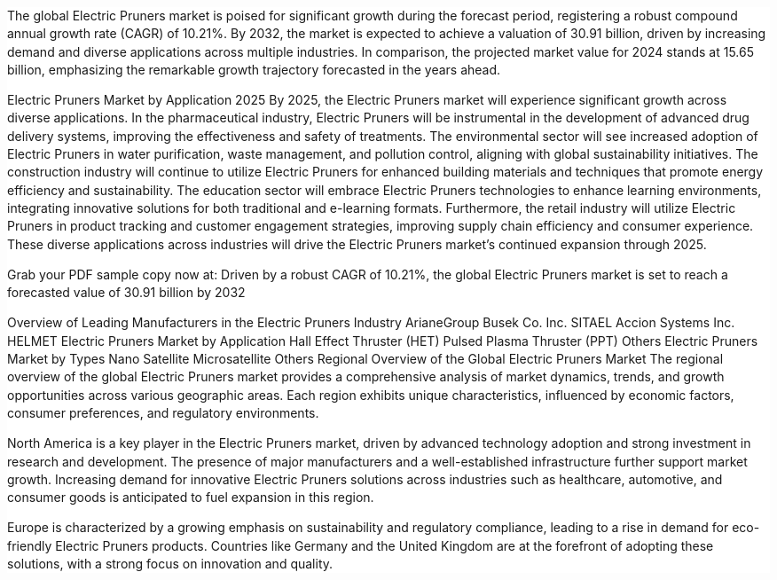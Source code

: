 The global Electric Pruners market is poised for significant growth during the forecast period, registering a robust compound annual growth rate (CAGR) of 10.21%. By 2032, the market is expected to achieve a valuation of 30.91 billion, driven by increasing demand and diverse applications across multiple industries. In comparison, the projected market value for 2024 stands at 15.65 billion, emphasizing the remarkable growth trajectory forecasted in the years ahead. 

Electric Pruners Market by Application 2025
By 2025, the Electric Pruners market will experience significant growth across diverse applications. In the pharmaceutical industry, Electric Pruners will be instrumental in the development of advanced drug delivery systems, improving the effectiveness and safety of treatments. The environmental sector will see increased adoption of Electric Pruners in water purification, waste management, and pollution control, aligning with global sustainability initiatives. The construction industry will continue to utilize Electric Pruners for enhanced building materials and techniques that promote energy efficiency and sustainability. The education sector will embrace Electric Pruners technologies to enhance learning environments, integrating innovative solutions for both traditional and e-learning formats. Furthermore, the retail industry will utilize Electric Pruners in product tracking and customer engagement strategies, improving supply chain efficiency and consumer experience. These diverse applications across industries will drive the Electric Pruners market’s continued expansion through 2025.

Grab your PDF sample copy now at: Driven by a robust CAGR of 10.21%, the global Electric Pruners market is set to reach a forecasted value of 30.91 billion by 2032

Overview of Leading Manufacturers in the Electric Pruners Industry
ArianeGroup
Busek Co. Inc.
SITAEL
Accion Systems Inc.
HELMET
Electric Pruners Market by Application
Hall Effect Thruster (HET)
Pulsed Plasma Thruster (PPT)
Others
Electric Pruners Market by Types
Nano Satellite
Microsatellite
Others
Regional Overview of the Global Electric Pruners Market
The regional overview of the global Electric Pruners market provides a comprehensive analysis of market dynamics, trends, and growth opportunities across various geographic areas. Each region exhibits unique characteristics, influenced by economic factors, consumer preferences, and regulatory environments.

North America is a key player in the Electric Pruners market, driven by advanced technology adoption and strong investment in research and development. The presence of major manufacturers and a well-established infrastructure further support market growth. Increasing demand for innovative Electric Pruners solutions across industries such as healthcare, automotive, and consumer goods is anticipated to fuel expansion in this region.

Europe is characterized by a growing emphasis on sustainability and regulatory compliance, leading to a rise in demand for eco-friendly Electric Pruners products. Countries like Germany and the United Kingdom are at the forefront of adopting these solutions, with a strong focus on innovation and quality.
